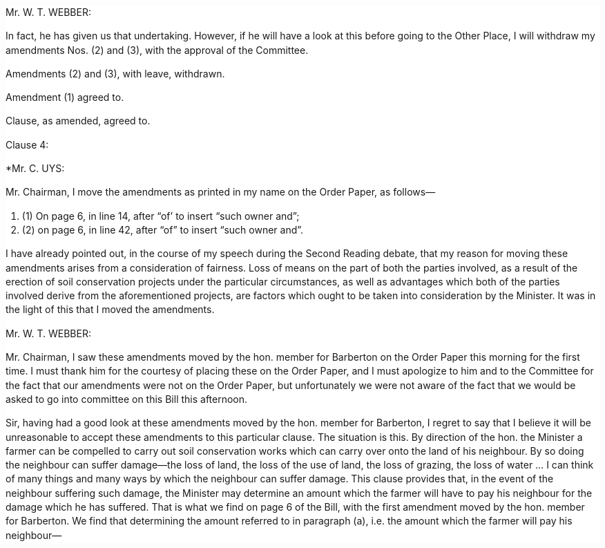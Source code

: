 <speech by="#webber">

<from>Mr. <person refersTo="hansard_za">W. T. WEBBER</person>:</from>

<p>In fact, he has given us that undertaking. However, if he will have a look at this before going to the Other Place, I will withdraw my amendments Nos. (2) and (3), with the approval of the Committee.</p>

<p>Amendments (2) and (3), with leave, withdrawn.</p>

<p>Amendment (1) agreed to.</p>

<p>Clause, as amended, agreed to.</p>

<p>Clause 4:</p>

</speech>

<speech by="#uys">

<from>*Mr. <person refersTo="hansard_za">C. UYS</person>:</from>

<p>Mr. Chairman, I move the amendments as printed in my name on the Order Paper, as follows&#x2014;</p>

<ol>

<li>(1) On page 6, in line 14, after &#x201C;of&#x2019; to insert &#x201C;such owner and&#x201D;;</li>

<li>(2) on page 6, in line 42, after &#x201C;of&#x201D; to insert &#x201C;such owner and&#x201D;.</li>

</ol>

<p>I have already pointed out, in the course of my speech during the Second Reading debate, that my reason for moving these amendments arises from a consideration of fairness. Loss of means on the part of both the parties involved, as a result of the erection of soil conservation projects under the particular circumstances, as well as advantages which both of the parties involved derive from the aforementioned projects, are factors which ought to be taken into consideration by the Minister. It was in the light of this that I moved the amendments.</p>

</speech>

<speech by="#webber">

<from>Mr. <person refersTo="hansard_za">W. T. WEBBER</person>:</from>

<p>Mr. Chairman, I saw these amendments moved by the hon. member for Barberton on the Order Paper this morning for the first time. I must thank him for the courtesy of placing these on the Order Paper, and I must apologize to him and to the Committee for the fact that our amendments were not on the Order Paper, but unfortunately we were not aware of the fact that we would be asked to go into committee on this Bill this afternoon.</p>

<p>Sir, having had a good look at these amendments moved by the hon. member for Barberton, I regret to say that I believe it will <span class="col_2457-2458" refersTo="page_1246"/>be unreasonable to accept these amendments to this particular clause. The situation is this. By direction of the hon. the Minister a farmer can be compelled to carry out soil conservation works which can carry over onto the land of his neighbour. By so doing the neighbour can suffer damage&#x2014;the loss of land, the loss of the use of land, the loss of grazing, the loss of water &#x2026; I can think of many things and many ways by which the neighbour can suffer damage. This clause provides that, in the event of the neighbour suffering such damage, the Minister may determine an amount which the farmer will have to pay his neighbour for the damage which he has suffered. That is what we find on page 6 of the Bill, with the first amendment moved by the hon. member for Barberton. We find that determining the amount referred to in paragraph (a), i.e. the amount which the farmer will pay his neighbour&#x2014;</p>
